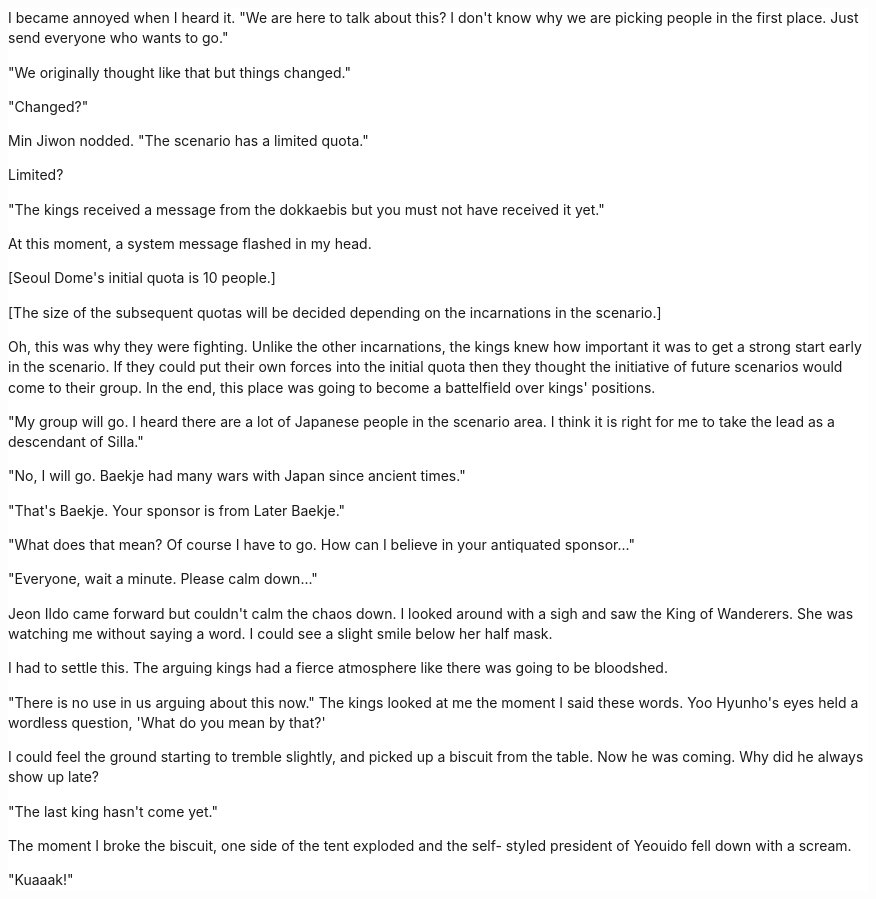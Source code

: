 I became annoyed when I heard it. "We are here to talk about this? I don't
know why we are picking people in the first place. Just send everyone who
wants to go."

"We originally thought like that but things changed."

"Changed?"

Min Jiwon nodded. "The scenario has a limited quota."

Limited?

"The kings received a message from the dokkaebis but you must not have
received it yet."

At this moment, a system message flashed in my head.

\[Seoul Dome's initial quota is 10 people.\]

\[The size of the subsequent quotas will be decided depending on the
incarnations in the scenario.\]

Oh, this was why they were fighting. Unlike the other incarnations, the kings
knew how important it was to get a strong start early in the scenario. If they
could put their own forces into the initial quota then they thought the
initiative of future scenarios would come to their group. In the end, this
place was going to become a battelfield over kings' positions.

"My group will go. I heard there are a lot of Japanese people in the scenario
area. I think it is right for me to take the lead as a descendant of Silla."

"No, I will go. Baekje had many wars with Japan since ancient times."

"That's Baekje. Your sponsor is from Later Baekje."

"What does that mean? Of course I have to go. How can I believe in your
antiquated sponsor..."

"Everyone, wait a minute. Please calm down..."

Jeon Ildo came forward but couldn't calm the chaos down. I looked around with
a sigh and saw the King of Wanderers. She was watching me without saying a
word. I could see a slight smile below her half mask.

I had to settle this. The arguing kings had a fierce atmosphere like there was
going to be bloodshed.

"There is no use in us arguing about this now." The kings looked at me the
moment I said these words. Yoo Hyunho's eyes held a wordless question, 'What
do you mean by that?'

I could feel the ground starting to tremble slightly, and picked up a biscuit
from the table. Now he was coming. Why did he always show up late?

"The last king hasn't come yet."

The moment I broke the biscuit, one side of the tent exploded and the self-
styled president of Yeouido fell down with a scream.

"Kuaaak\!"
